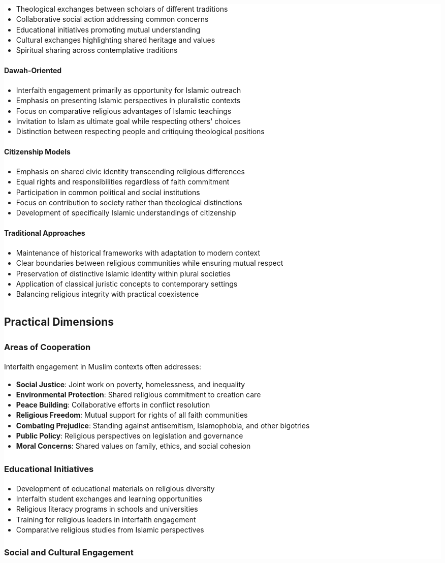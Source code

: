 * Theological exchanges between scholars of different traditions
* Collaborative social action addressing common concerns
* Educational initiatives promoting mutual understanding
* Cultural exchanges highlighting shared heritage and values
* Spiritual sharing across contemplative traditions

#### Dawah-Oriented

* Interfaith engagement primarily as opportunity for Islamic outreach
* Emphasis on presenting Islamic perspectives in pluralistic contexts
* Focus on comparative religious advantages of Islamic teachings
* Invitation to Islam as ultimate goal while respecting others' choices
* Distinction between respecting people and critiquing theological positions

#### Citizenship Models

* Emphasis on shared civic identity transcending religious differences
* Equal rights and responsibilities regardless of faith commitment
* Participation in common political and social institutions
* Focus on contribution to society rather than theological distinctions
* Development of specifically Islamic understandings of citizenship

#### Traditional Approaches

* Maintenance of historical frameworks with adaptation to modern context
* Clear boundaries between religious communities while ensuring mutual respect
* Preservation of distinctive Islamic identity within plural societies
* Application of classical juristic concepts to contemporary settings
* Balancing religious integrity with practical coexistence

## Practical Dimensions

### Areas of Cooperation

Interfaith engagement in Muslim contexts often addresses:

* **Social Justice**: Joint work on poverty, homelessness, and inequality
* **Environmental Protection**: Shared religious commitment to creation care
* **Peace Building**: Collaborative efforts in conflict resolution
* **Religious Freedom**: Mutual support for rights of all faith communities
* **Combating Prejudice**: Standing against antisemitism, Islamophobia, and other bigotries
* **Public Policy**: Religious perspectives on legislation and governance
* **Moral Concerns**: Shared values on family, ethics, and social cohesion

### Educational Initiatives

* Development of educational materials on religious diversity
* Interfaith student exchanges and learning opportunities
* Religious literacy programs in schools and universities
* Training for religious leaders in interfaith engagement
* Comparative religious studies from Islamic perspectives

### Social and Cultural Engagement

